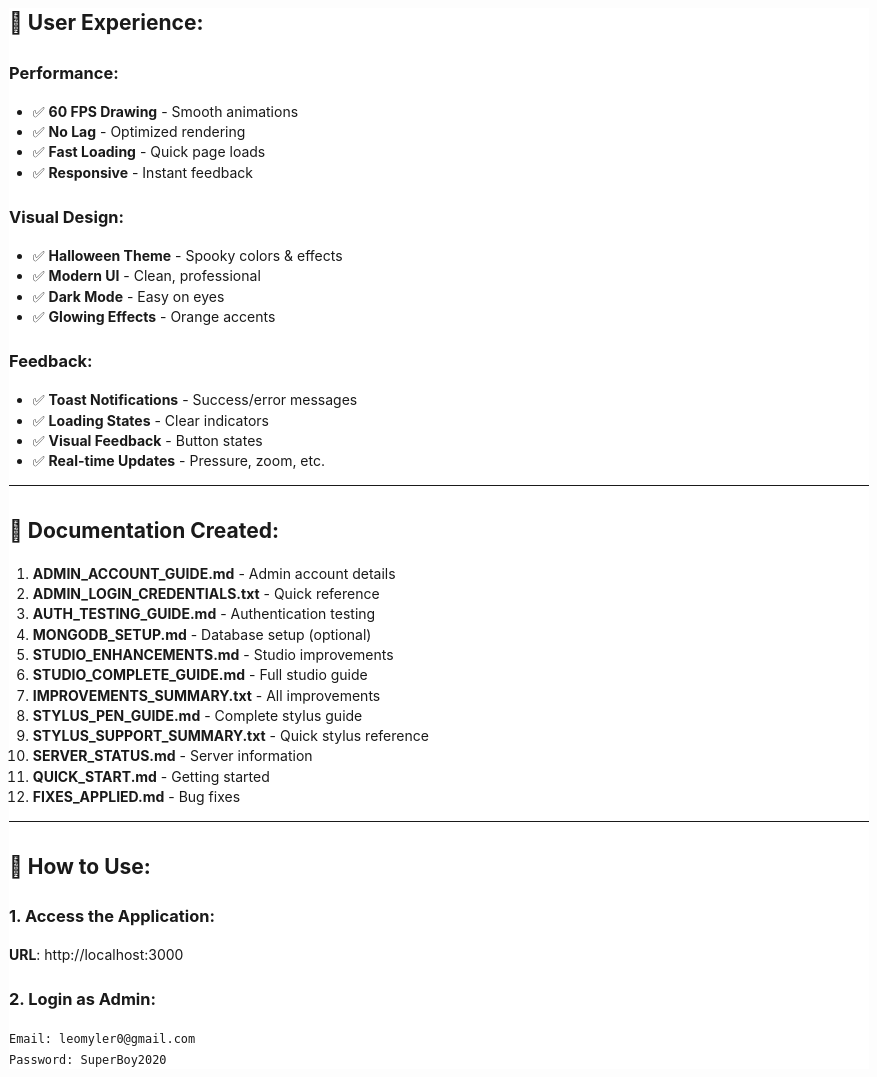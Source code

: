 
## 🎨 User Experience:

### Performance:
- ✅ **60 FPS Drawing** - Smooth animations
- ✅ **No Lag** - Optimized rendering
- ✅ **Fast Loading** - Quick page loads
- ✅ **Responsive** - Instant feedback

### Visual Design:
- ✅ **Halloween Theme** - Spooky colors & effects
- ✅ **Modern UI** - Clean, professional
- ✅ **Dark Mode** - Easy on eyes
- ✅ **Glowing Effects** - Orange accents

### Feedback:
- ✅ **Toast Notifications** - Success/error messages
- ✅ **Loading States** - Clear indicators
- ✅ **Visual Feedback** - Button states
- ✅ **Real-time Updates** - Pressure, zoom, etc.

---

## 📁 Documentation Created:

1. **ADMIN_ACCOUNT_GUIDE.md** - Admin account details
2. **ADMIN_LOGIN_CREDENTIALS.txt** - Quick reference
3. **AUTH_TESTING_GUIDE.md** - Authentication testing
4. **MONGODB_SETUP.md** - Database setup (optional)
5. **STUDIO_ENHANCEMENTS.md** - Studio improvements
6. **STUDIO_COMPLETE_GUIDE.md** - Full studio guide
7. **IMPROVEMENTS_SUMMARY.txt** - All improvements
8. **STYLUS_PEN_GUIDE.md** - Complete stylus guide
9. **STYLUS_SUPPORT_SUMMARY.txt** - Quick stylus reference
10. **SERVER_STATUS.md** - Server information
11. **QUICK_START.md** - Getting started
12. **FIXES_APPLIED.md** - Bug fixes

---

## 🚀 How to Use:

### 1. Access the Application:
**URL**: http://localhost:3000

### 2. Login as Admin:
```
Email: leomyler0@gmail.com
Password: SuperBoy2020
```

